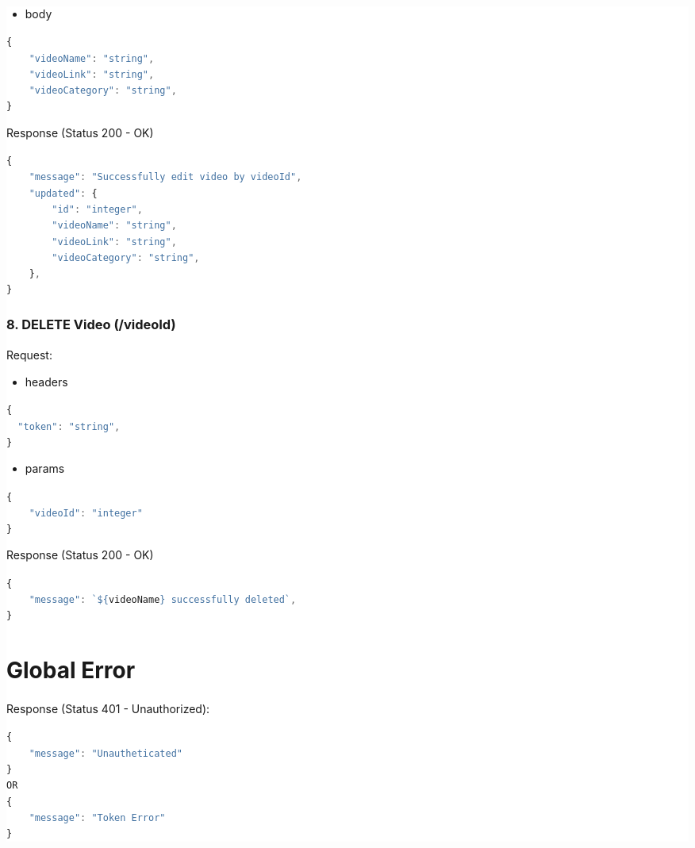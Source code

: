 - body

```js
{
    "videoName": "string",
    "videoLink": "string",
    "videoCategory": "string",
}
```

Response (Status 200 - OK)

```js
{
    "message": "Successfully edit video by videoId",
    "updated": {
        "id": "integer",
        "videoName": "string",
        "videoLink": "string",
        "videoCategory": "string",
    },
}
```

### 8. DELETE Video (/videoId)

Request:

- headers

```js
{
  "token": "string",
}
```

- params

```js
{
    "videoId": "integer"
}
```

Response (Status 200 - OK)

```js
{
    "message": `${videoName} successfully deleted`,
}
```

# Global Error

Response (Status 401 - Unauthorized):

```js
{
    "message": "Unautheticated"
}
OR
{
    "message": "Token Error"
}
```
